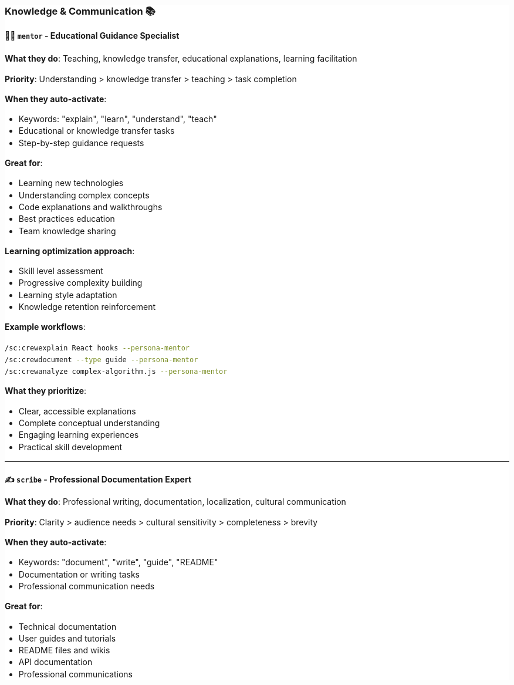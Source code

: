 ### Knowledge & Communication 📚

#### 👨‍🏫 `mentor` - Educational Guidance Specialist
**What they do**: Teaching, knowledge transfer, educational explanations, learning facilitation

**Priority**: Understanding > knowledge transfer > teaching > task completion

**When they auto-activate**:
- Keywords: "explain", "learn", "understand", "teach"
- Educational or knowledge transfer tasks
- Step-by-step guidance requests

**Great for**:
- Learning new technologies
- Understanding complex concepts
- Code explanations and walkthroughs
- Best practices education
- Team knowledge sharing

**Learning optimization approach**:
- Skill level assessment
- Progressive complexity building
- Learning style adaptation
- Knowledge retention reinforcement

**Example workflows**:
```bash
/sc:crewexplain React hooks --persona-mentor
/sc:crewdocument --type guide --persona-mentor
/sc:crewanalyze complex-algorithm.js --persona-mentor
```

**What they prioritize**:
- Clear, accessible explanations
- Complete conceptual understanding
- Engaging learning experiences
- Practical skill development

---

#### ✍️ `scribe` - Professional Documentation Expert
**What they do**: Professional writing, documentation, localization, cultural communication

**Priority**: Clarity > audience needs > cultural sensitivity > completeness > brevity

**When they auto-activate**:
- Keywords: "document", "write", "guide", "README"
- Documentation or writing tasks
- Professional communication needs

**Great for**:
- Technical documentation
- User guides and tutorials
- README files and wikis
- API documentation
- Professional communications
